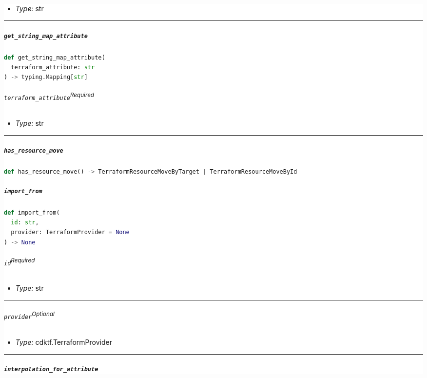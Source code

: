 - *Type:* str

---

##### `get_string_map_attribute` <a name="get_string_map_attribute" id="@cdktf/provider-ionoscloud.s3BucketPolicy.S3BucketPolicy.getStringMapAttribute"></a>

```python
def get_string_map_attribute(
  terraform_attribute: str
) -> typing.Mapping[str]
```

###### `terraform_attribute`<sup>Required</sup> <a name="terraform_attribute" id="@cdktf/provider-ionoscloud.s3BucketPolicy.S3BucketPolicy.getStringMapAttribute.parameter.terraformAttribute"></a>

- *Type:* str

---

##### `has_resource_move` <a name="has_resource_move" id="@cdktf/provider-ionoscloud.s3BucketPolicy.S3BucketPolicy.hasResourceMove"></a>

```python
def has_resource_move() -> TerraformResourceMoveByTarget | TerraformResourceMoveById
```

##### `import_from` <a name="import_from" id="@cdktf/provider-ionoscloud.s3BucketPolicy.S3BucketPolicy.importFrom"></a>

```python
def import_from(
  id: str,
  provider: TerraformProvider = None
) -> None
```

###### `id`<sup>Required</sup> <a name="id" id="@cdktf/provider-ionoscloud.s3BucketPolicy.S3BucketPolicy.importFrom.parameter.id"></a>

- *Type:* str

---

###### `provider`<sup>Optional</sup> <a name="provider" id="@cdktf/provider-ionoscloud.s3BucketPolicy.S3BucketPolicy.importFrom.parameter.provider"></a>

- *Type:* cdktf.TerraformProvider

---

##### `interpolation_for_attribute` <a name="interpolation_for_attribute" id="@cdktf/provider-ionoscloud.s3BucketPolicy.S3BucketPolicy.interpolationForAttribute"></a>
